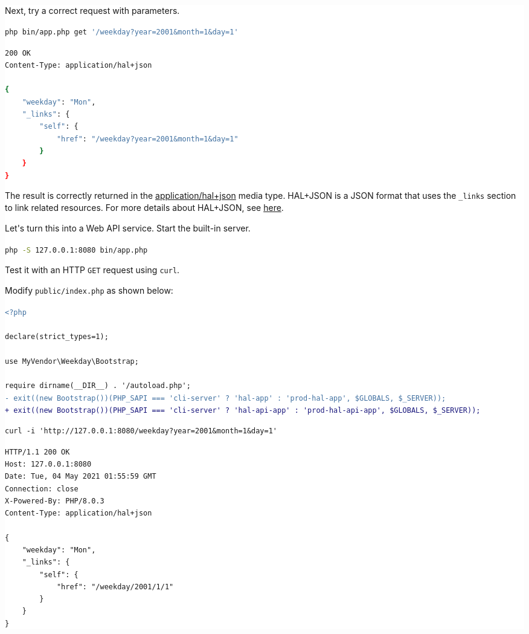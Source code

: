 Next, try a correct request with parameters.

```bash
php bin/app.php get '/weekday?year=2001&month=1&day=1'
```

```bash
200 OK
Content-Type: application/hal+json

{
    "weekday": "Mon",
    "_links": {
        "self": {
            "href": "/weekday?year=2001&month=1&day=1"
        }
    }
}
```

The result is correctly returned in the [application/hal+json](https://tools.ietf.org/html/draft-kelly-json-hal-06) media type. HAL+JSON is a JSON format that uses the `_links` section to link related resources. For more details about HAL+JSON, see [here](https://en.wikipedia.org/wiki/Hypertext_Application_Language).

Let's turn this into a Web API service. Start the built-in server.

```bash
php -S 127.0.0.1:8080 bin/app.php
```

Test it with an HTTP `GET` request using `curl`.

Modify `public/index.php` as shown below:

```diff
<?php

declare(strict_types=1);

use MyVendor\Weekday\Bootstrap;

require dirname(__DIR__) . '/autoload.php';
- exit((new Bootstrap())(PHP_SAPI === 'cli-server' ? 'hal-app' : 'prod-hal-app', $GLOBALS, $_SERVER));
+ exit((new Bootstrap())(PHP_SAPI === 'cli-server' ? 'hal-api-app' : 'prod-hal-api-app', $GLOBALS, $_SERVER));
```

```
curl -i 'http://127.0.0.1:8080/weekday?year=2001&month=1&day=1'
```

```
HTTP/1.1 200 OK
Host: 127.0.0.1:8080
Date: Tue, 04 May 2021 01:55:59 GMT
Connection: close
X-Powered-By: PHP/8.0.3
Content-Type: application/hal+json

{
    "weekday": "Mon",
    "_links": {
        "self": {
            "href": "/weekday/2001/1/1"
        }
    }
}
```

